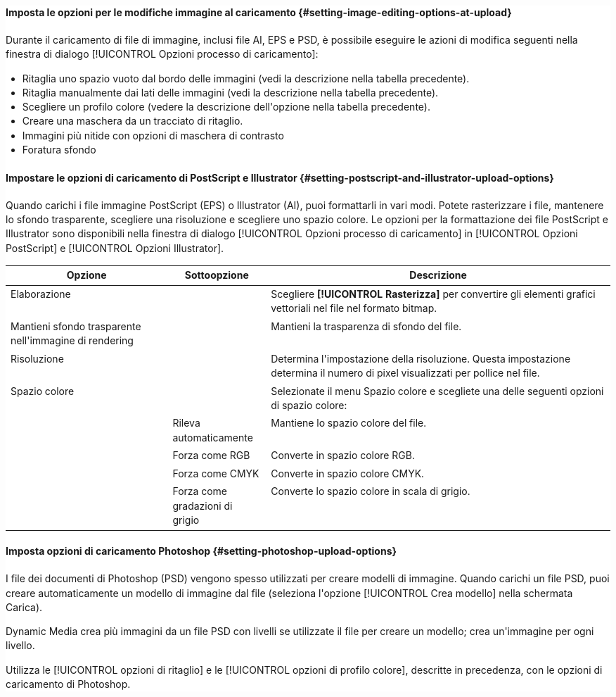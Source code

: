 #### Imposta le opzioni per le modifiche immagine al caricamento {#setting-image-editing-options-at-upload}

Durante il caricamento di file di immagine, inclusi file AI, EPS e PSD, è possibile eseguire le azioni di modifica seguenti nella finestra di dialogo [!UICONTROL Opzioni processo di caricamento]:

* Ritaglia uno spazio vuoto dal bordo delle immagini (vedi la descrizione nella tabella precedente).
* Ritaglia manualmente dai lati delle immagini (vedi la descrizione nella tabella precedente).
* Scegliere un profilo colore (vedere la descrizione dell&#39;opzione nella tabella precedente).
* Creare una maschera da un tracciato di ritaglio.
* Immagini più nitide con opzioni di maschera di contrasto
* Foratura sfondo



#### Impostare le opzioni di caricamento di PostScript e Illustrator {#setting-postscript-and-illustrator-upload-options}

Quando carichi i file immagine PostScript (EPS) o Illustrator (AI), puoi formattarli in vari modi. Potete rasterizzare i file, mantenere lo sfondo trasparente, scegliere una risoluzione e scegliere uno spazio colore. Le opzioni per la formattazione dei file PostScript e Illustrator sono disponibili nella finestra di dialogo [!UICONTROL Opzioni processo di caricamento] in [!UICONTROL Opzioni PostScript] e [!UICONTROL Opzioni Illustrator].

| Opzione | Sottoopzione | Descrizione |
|---|---|---|
| Elaborazione | | Scegliere **[!UICONTROL Rasterizza]** per convertire gli elementi grafici vettoriali nel file nel formato bitmap. |
| Mantieni sfondo trasparente nell&#39;immagine di rendering | | Mantieni la trasparenza di sfondo del file. |
| Risoluzione | | Determina l&#39;impostazione della risoluzione. Questa impostazione determina il numero di pixel visualizzati per pollice nel file. |
| Spazio colore | | Selezionate il menu Spazio colore e scegliete una delle seguenti opzioni di spazio colore: |
| | Rileva automaticamente | Mantiene lo spazio colore del file. |
| | Forza come RGB | Converte in spazio colore RGB. |
| | Forza come CMYK | Converte in spazio colore CMYK. |
| | Forza come gradazioni di grigio | Converte lo spazio colore in scala di grigio. |

#### Imposta opzioni di caricamento Photoshop {#setting-photoshop-upload-options}

I file dei documenti di Photoshop (PSD) vengono spesso utilizzati per creare modelli di immagine. Quando carichi un file PSD, puoi creare automaticamente un modello di immagine dal file (seleziona l&#39;opzione [!UICONTROL Crea modello] nella schermata Carica).

Dynamic Media crea più immagini da un file PSD con livelli se utilizzate il file per creare un modello; crea un&#39;immagine per ogni livello.

Utilizza le [!UICONTROL opzioni di ritaglio] e le [!UICONTROL opzioni di profilo colore], descritte in precedenza, con le opzioni di caricamento di Photoshop.
